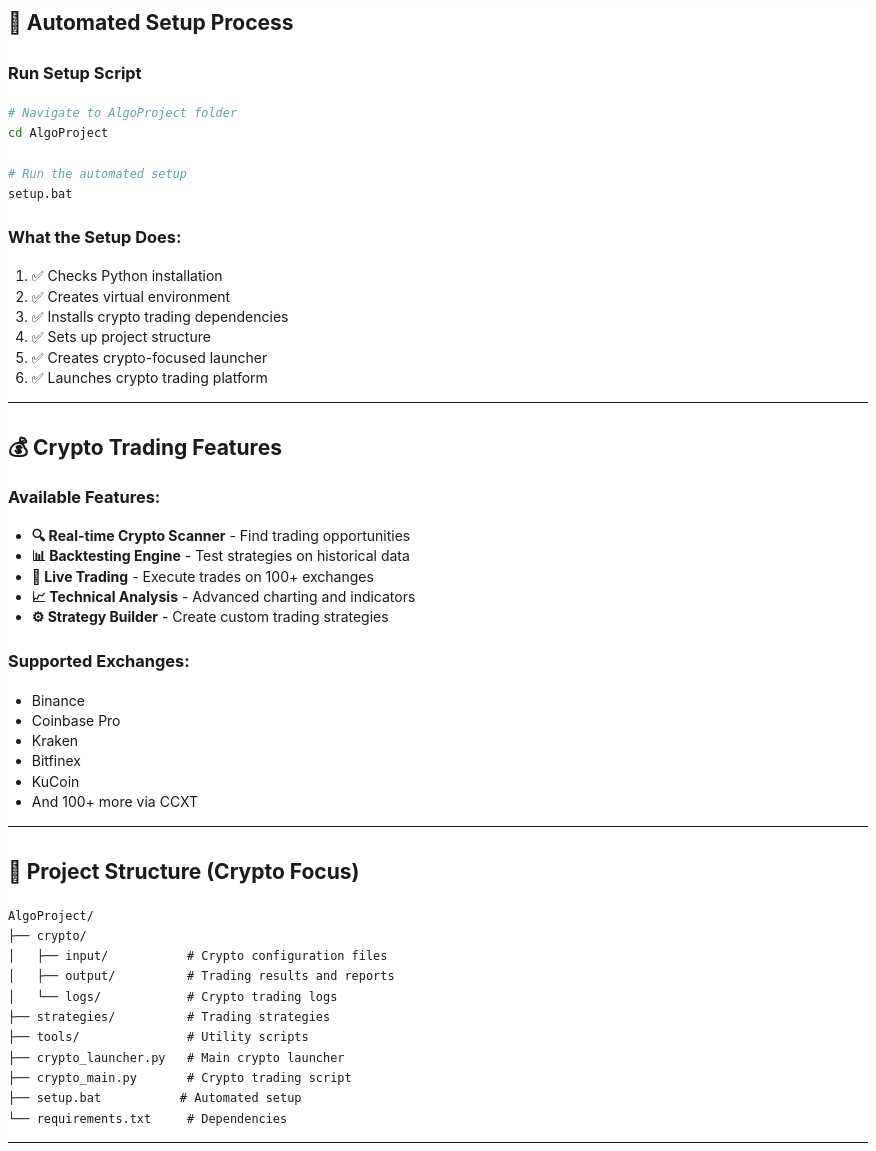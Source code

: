 
## 🔧 Automated Setup Process

### Run Setup Script
```bash
# Navigate to AlgoProject folder
cd AlgoProject

# Run the automated setup
setup.bat
```

### What the Setup Does:
1. ✅ Checks Python installation
2. ✅ Creates virtual environment
3. ✅ Installs crypto trading dependencies
4. ✅ Sets up project structure
5. ✅ Creates crypto-focused launcher
6. ✅ Launches crypto trading platform

---

## 💰 Crypto Trading Features

### Available Features:
- **🔍 Real-time Crypto Scanner** - Find trading opportunities
- **📊 Backtesting Engine** - Test strategies on historical data
- **🚀 Live Trading** - Execute trades on 100+ exchanges
- **📈 Technical Analysis** - Advanced charting and indicators
- **⚙️ Strategy Builder** - Create custom trading strategies

### Supported Exchanges:
- Binance
- Coinbase Pro
- Kraken
- Bitfinex
- KuCoin
- And 100+ more via CCXT

---

## 📁 Project Structure (Crypto Focus)

```
AlgoProject/
├── crypto/
│   ├── input/           # Crypto configuration files
│   ├── output/          # Trading results and reports
│   └── logs/            # Crypto trading logs
├── strategies/          # Trading strategies
├── tools/               # Utility scripts
├── crypto_launcher.py   # Main crypto launcher
├── crypto_main.py       # Crypto trading script
├── setup.bat           # Automated setup
└── requirements.txt     # Dependencies
```

---